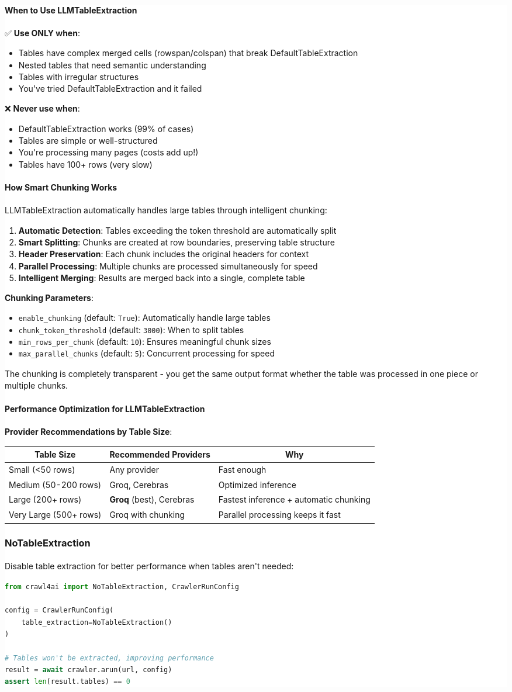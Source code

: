 #### When to Use LLMTableExtraction

✅ **Use ONLY when**:
- Tables have complex merged cells (rowspan/colspan) that break DefaultTableExtraction
- Nested tables that need semantic understanding
- Tables with irregular structures
- You've tried DefaultTableExtraction and it failed

❌ **Never use when**:
- DefaultTableExtraction works (99% of cases)
- Tables are simple or well-structured
- You're processing many pages (costs add up!)
- Tables have 100+ rows (very slow)

#### How Smart Chunking Works

LLMTableExtraction automatically handles large tables through intelligent chunking:

1. **Automatic Detection**: Tables exceeding the token threshold are automatically split
2. **Smart Splitting**: Chunks are created at row boundaries, preserving table structure
3. **Header Preservation**: Each chunk includes the original headers for context
4. **Parallel Processing**: Multiple chunks are processed simultaneously for speed
5. **Intelligent Merging**: Results are merged back into a single, complete table

**Chunking Parameters**:
- `enable_chunking` (default: `True`): Automatically handle large tables
- `chunk_token_threshold` (default: `3000`): When to split tables
- `min_rows_per_chunk` (default: `10`): Ensures meaningful chunk sizes
- `max_parallel_chunks` (default: `5`): Concurrent processing for speed

The chunking is completely transparent - you get the same output format whether the table was processed in one piece or multiple chunks.

#### Performance Optimization for LLMTableExtraction

**Provider Recommendations by Table Size**:

| Table Size | Recommended Providers | Why |
|------------|----------------------|-----|
| Small (<50 rows) | Any provider | Fast enough |
| Medium (50-200 rows) | Groq, Cerebras | Optimized inference |
| Large (200+ rows) | **Groq** (best), Cerebras | Fastest inference + automatic chunking |
| Very Large (500+ rows) | Groq with chunking | Parallel processing keeps it fast |

### NoTableExtraction

Disable table extraction for better performance when tables aren't needed:

```python
from crawl4ai import NoTableExtraction, CrawlerRunConfig

config = CrawlerRunConfig(
    table_extraction=NoTableExtraction()
)

# Tables won't be extracted, improving performance
result = await crawler.arun(url, config)
assert len(result.tables) == 0
```

